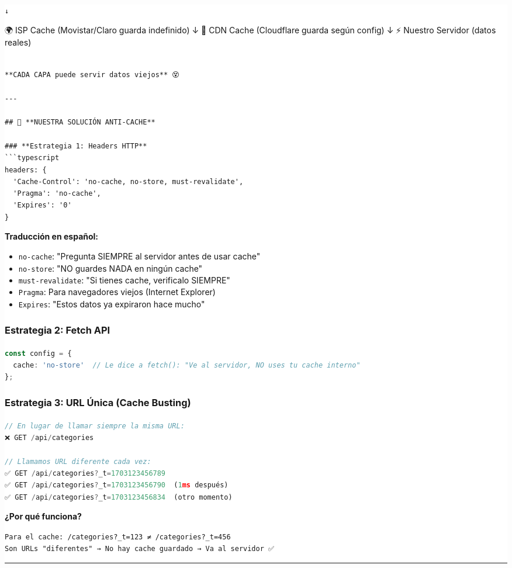     ↓
🌍 ISP Cache (Movistar/Claro guarda indefinido)
    ↓
🚀 CDN Cache (Cloudflare guarda según config)
    ↓
⚡ Nuestro Servidor (datos reales)
```

**CADA CAPA puede servir datos viejos** 😵

---

## 🔧 **NUESTRA SOLUCIÓN ANTI-CACHE**

### **Estrategia 1: Headers HTTP**
```typescript
headers: {
  'Cache-Control': 'no-cache, no-store, must-revalidate',
  'Pragma': 'no-cache',
  'Expires': '0'
}
```

**Traducción en español:**
- `no-cache`: "Pregunta SIEMPRE al servidor antes de usar cache"
- `no-store`: "NO guardes NADA en ningún cache"  
- `must-revalidate`: "Si tienes cache, verificalo SIEMPRE"
- `Pragma`: Para navegadores viejos (Internet Explorer)
- `Expires`: "Estos datos ya expiraron hace mucho"

### **Estrategia 2: Fetch API**
```typescript
const config = {
  cache: 'no-store'  // Le dice a fetch(): "Ve al servidor, NO uses tu cache interno"
};
```

### **Estrategia 3: URL Única (Cache Busting)**
```typescript
// En lugar de llamar siempre la misma URL:
❌ GET /api/categories

// Llamamos URL diferente cada vez:
✅ GET /api/categories?_t=1703123456789
✅ GET /api/categories?_t=1703123456790  (1ms después)
✅ GET /api/categories?_t=1703123456834  (otro momento)
```

**¿Por qué funciona?**
```
Para el cache: /categories?_t=123 ≠ /categories?_t=456
Son URLs "diferentes" → No hay cache guardado → Va al servidor ✅
```

---